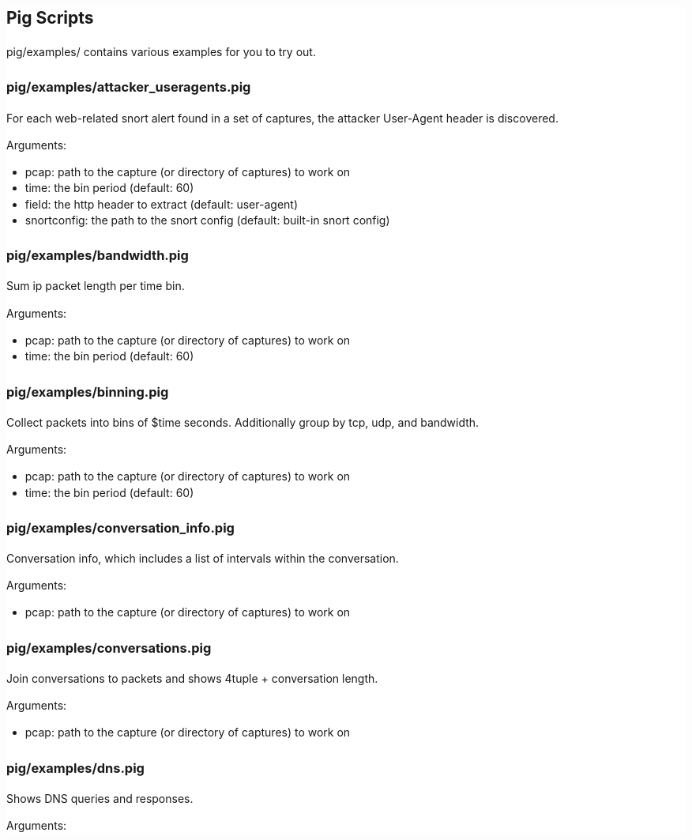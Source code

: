 ## Pig Scripts

pig/examples/ contains various examples for you to try out.

### pig/examples/attacker_useragents.pig

For each web-related snort alert found in a set of captures, the attacker
User-Agent header is discovered.

Arguments:

- pcap: path to the capture (or directory of captures) to work on
- time: the bin period (default: 60)
- field: the http header to extract (default: user-agent)
- snortconfig: the path to the snort config (default: built-in snort config)

### pig/examples/bandwidth.pig

Sum ip packet length per time bin.

Arguments:

- pcap: path to the capture (or directory of captures) to work on
- time: the bin period (default: 60)

### pig/examples/binning.pig

Collect packets into bins of $time seconds.
Additionally group by tcp, udp, and bandwidth.

Arguments:

- pcap: path to the capture (or directory of captures) to work on
- time: the bin period (default: 60)

### pig/examples/conversation_info.pig

Conversation info, which includes a list of intervals within the conversation.

Arguments:

- pcap: path to the capture (or directory of captures) to work on

### pig/examples/conversations.pig

Join conversations to packets and shows 4tuple + conversation length.

Arguments:

- pcap: path to the capture (or directory of captures) to work on

### pig/examples/dns.pig

Shows DNS queries and responses.

Arguments:
